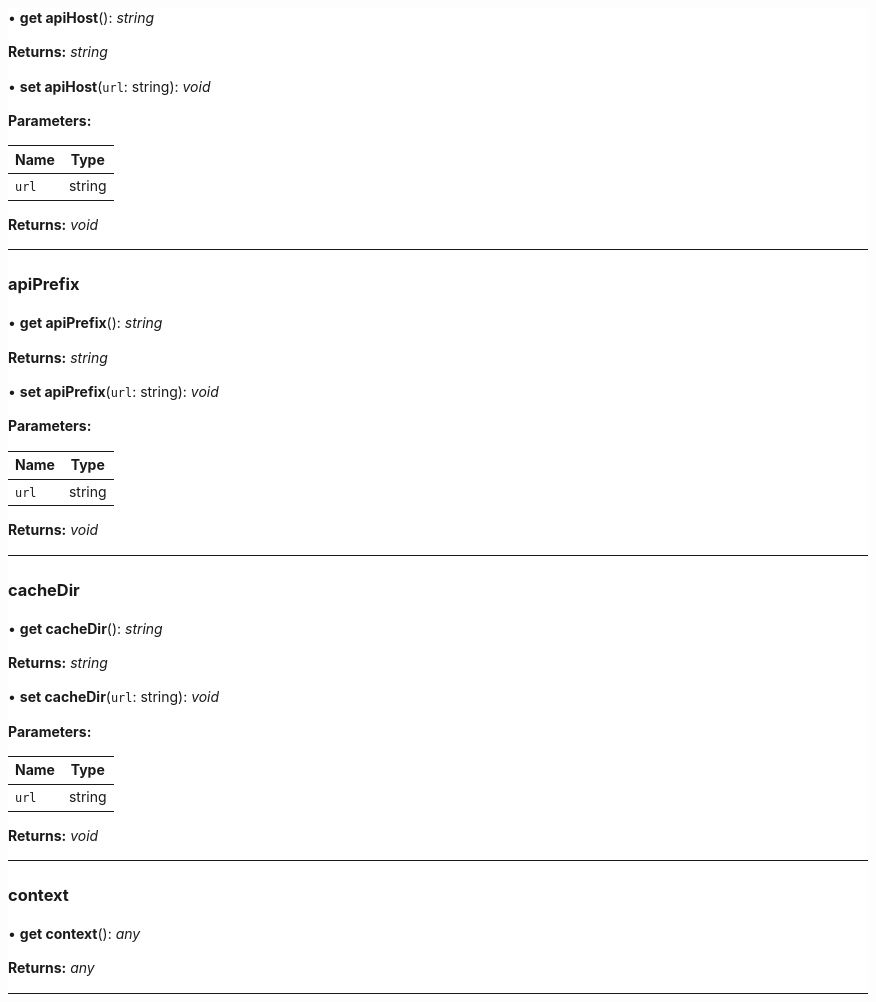 • **get apiHost**(): *string*

**Returns:** *string*

• **set apiHost**(`url`: string): *void*

**Parameters:**

Name | Type |
------ | ------ |
`url` | string |

**Returns:** *void*

___

###  apiPrefix

• **get apiPrefix**(): *string*

**Returns:** *string*

• **set apiPrefix**(`url`: string): *void*

**Parameters:**

Name | Type |
------ | ------ |
`url` | string |

**Returns:** *void*

___

###  cacheDir

• **get cacheDir**(): *string*

**Returns:** *string*

• **set cacheDir**(`url`: string): *void*

**Parameters:**

Name | Type |
------ | ------ |
`url` | string |

**Returns:** *void*

___

###  context

• **get context**(): *any*

**Returns:** *any*

___
